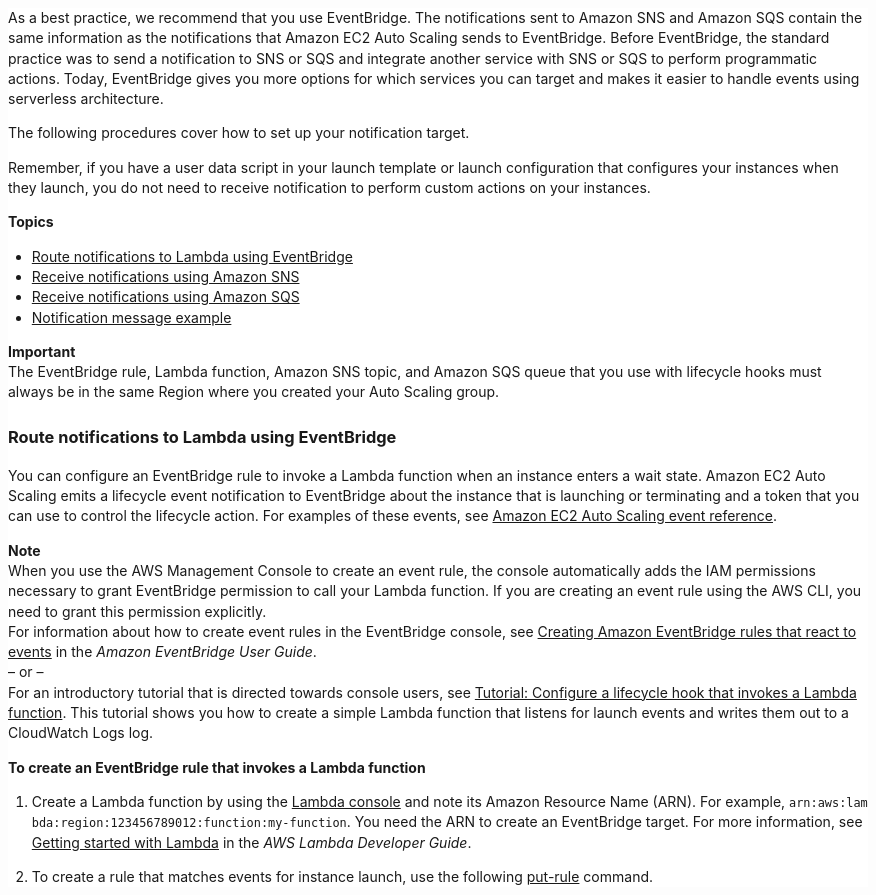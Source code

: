 As a best practice, we recommend that you use EventBridge\. The notifications sent to Amazon SNS and Amazon SQS contain the same information as the notifications that Amazon EC2 Auto Scaling sends to EventBridge\. Before EventBridge, the standard practice was to send a notification to SNS or SQS and integrate another service with SNS or SQS to perform programmatic actions\. Today, EventBridge gives you more options for which services you can target and makes it easier to handle events using serverless architecture\. 

The following procedures cover how to set up your notification target\.

Remember, if you have a user data script in your launch template or launch configuration that configures your instances when they launch, you do not need to receive notification to perform custom actions on your instances\.

**Topics**
+ [Route notifications to Lambda using EventBridge](#cloudwatch-events-notification)
+ [Receive notifications using Amazon SNS](#sns-notifications)
+ [Receive notifications using Amazon SQS](#sqs-notifications)
+ [Notification message example](#notification-message-example)

**Important**  
The EventBridge rule, Lambda function, Amazon SNS topic, and Amazon SQS queue that you use with lifecycle hooks must always be in the same Region where you created your Auto Scaling group\.

### Route notifications to Lambda using EventBridge<a name="cloudwatch-events-notification"></a>

You can configure an EventBridge rule to invoke a Lambda function when an instance enters a wait state\. Amazon EC2 Auto Scaling emits a lifecycle event notification to EventBridge about the instance that is launching or terminating and a token that you can use to control the lifecycle action\. For examples of these events, see [Amazon EC2 Auto Scaling event reference](ec2-auto-scaling-event-reference.md)\.

**Note**  
When you use the AWS Management Console to create an event rule, the console automatically adds the IAM permissions necessary to grant EventBridge permission to call your Lambda function\. If you are creating an event rule using the AWS CLI, you need to grant this permission explicitly\.   
For information about how to create event rules in the EventBridge console, see [Creating Amazon EventBridge rules that react to events](https://docs.aws.amazon.com/eventbridge/latest/userguide/eb-create-rule.html) in the *Amazon EventBridge User Guide*\.  
– or –   
For an introductory tutorial that is directed towards console users, see [Tutorial: Configure a lifecycle hook that invokes a Lambda function](tutorial-lifecycle-hook-lambda.md)\. This tutorial shows you how to create a simple Lambda function that listens for launch events and writes them out to a CloudWatch Logs log\.

**To create an EventBridge rule that invokes a Lambda function**

1. Create a Lambda function by using the [Lambda console](https://console.aws.amazon.com/lambda/home#/functions) and note its Amazon Resource Name \(ARN\)\. For example, `arn:aws:lambda:region:123456789012:function:my-function`\. You need the ARN to create an EventBridge target\. For more information, see [Getting started with Lambda](https://docs.aws.amazon.com/lambda/latest/dg/getting-started.html) in the *AWS Lambda Developer Guide*\.

1. To create a rule that matches events for instance launch, use the following [put\-rule](https://docs.aws.amazon.com/cli/latest/reference/events/put-rule.html) command\.

